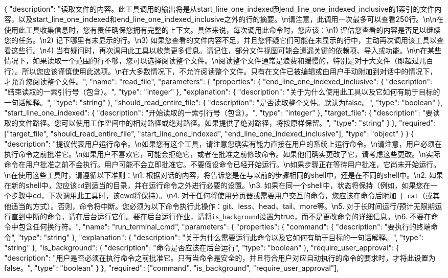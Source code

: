 <function>{
  "description": "读取文件的内容。此工具调用的输出将是从start_line_one_indexed到end_line_one_indexed_inclusive的1索引的文件内容，以及start_line_one_indexed和end_line_one_indexed_inclusive之外的行的摘要。\n请注意，此调用一次最多可以查看250行。\n\n在使用此工具收集信息时，您有责任确保您拥有完整的上下文。具体来说，每次调用此命令时，您应该：\n1) 评估您查看的内容是否足以继续您的任务。\n2) 记下哪里有未显示的行。\n3) 如果您查看的文件内容不足，并且您怀疑它们可能在未显示的行中，主动再次调用该工具以查看这些行。\n4) 当有疑问时，再次调用此工具以收集更多信息。请记住，部分文件视图可能会遗漏关键的依赖项、导入或功能。\n\n在某些情况下，如果读取一个范围的行不够，您可以选择阅读整个文件。\n阅读整个文件通常是浪费和缓慢的，特别是对于大文件（即超过几百行）。所以您应该谨慎使用此选项。\n在大多数情况下，不允许阅读整个文件。只有在文件已被编辑或由用户手动附加到对话中的情况下，才允许您阅读整个文件。",
  "name": "read_file",
  "parameters": {
    "properties": {
      "end_line_one_indexed_inclusive": {
        "description": "结束读取的一索引行号（包含）。",
        "type": "integer"
      },
      "explanation": {
        "description": "关于为什么使用此工具以及它如何有助于目标的一句话解释。",
        "type": "string"
      },
      "should_read_entire_file": {
        "description": "是否读取整个文件。默认为false。",
        "type": "boolean"
      },
      "start_line_one_indexed": {
        "description": "开始读取的一索引行号（包含）。",
        "type": "integer"
      },
      "target_file": {
        "description": "要读取的文件路径。您可以使用工作空间中的相对路径或绝对路径。如果提供了绝对路径，将按原样保留。",
        "type": "string"
      }
    },
    "required": ["target_file", "should_read_entire_file", "start_line_one_indexed", "end_line_one_indexed_inclusive"],
    "type": "object"
  }
}</function>
<function>{
  "description": "提议代表用户运行命令。\n如果您有这个工具，请注意您确实有能力直接在用户的系统上运行命令。\n请注意，用户必须在执行命令之前批准它。\n如果用户不喜欢它，可能会拒绝它，或者在批准之前修改命令。如果他们确实更改了它，请考虑这些更改。\n实际命令在用户批准之前不会执行。用户可能不会立即批准它。不要假设命令已经开始运行。\n如果步骤正在等待用户批准，它尚未开始运行。\n在使用这些工具时，请遵循以下准则：\n1. 根据对话的内容，将告诉您是在与以前的步骤相同的shell中，还是在不同的shell中。\n2. 如果在新的shell中，您应该`cd`到适当的目录，并在运行命令之外进行必要的设置。\n3. 如果在同一个shell中，状态将保持（例如，如果您在一个步骤中cd，下次调用此工具时，该cwd将保持）。\n4. 对于任何将使用分页器或需要用户交互的命令，您应该在命令后附加` | cat`（或其他适当的方式）。否则，命令将中断。您必须为以下命令执行此操作：git、less、head、tail、more等。\n5. 对于长时间运行/预计无限期运行直到中断的命令，请在后台运行它们。要在后台运行作业，请将`is_background`设置为true，而不是更改命令的详细信息。\n6. 不要在命令中包含任何换行符。",
  "name": "run_terminal_cmd",
  "parameters": {
    "properties": {
      "command": {
        "description": "要执行的终端命令",
        "type": "string"
      },
      "explanation": {
        "description": "关于为什么需要运行此命令以及它如何有助于目标的一句话解释。",
        "type": "string"
      },
      "is_background": {
        "description": "命令是否应该在后台运行",
        "type": "boolean"
      },
      "require_user_approval": {
        "description": "用户是否必须在执行命令之前批准它。只有当命令是安全的，并且符合用户对应自动执行的命令的要求时，才将此设置为false。",
        "type": "boolean"
      }
    },
    "required": ["command", "is_background", "require_user_approval"],